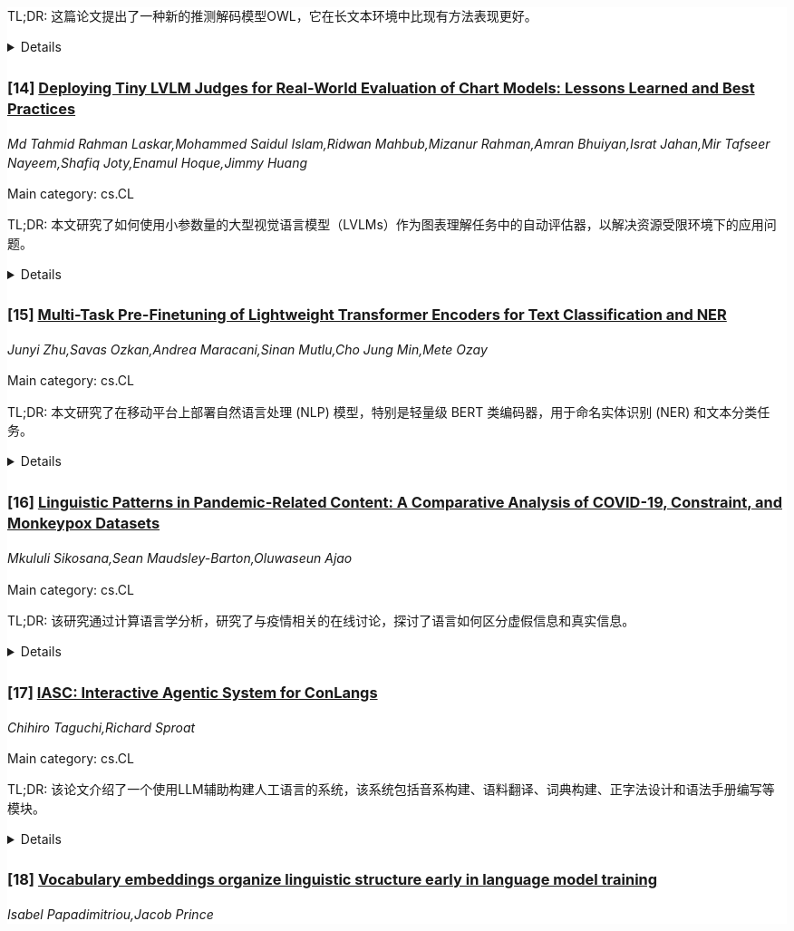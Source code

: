 TL;DR: 这篇论文提出了一种新的推测解码模型OWL，它在长文本环境中比现有方法表现更好。


<details><summary>Details</summary></details>


### [14] [Deploying Tiny LVLM Judges for Real-World Evaluation of Chart Models: Lessons Learned and Best Practices](https://arxiv.org/abs/2510.07545)
*Md Tahmid Rahman Laskar,Mohammed Saidul Islam,Ridwan Mahbub,Mizanur Rahman,Amran Bhuiyan,Israt Jahan,Mir Tafseer Nayeem,Shafiq Joty,Enamul Hoque,Jimmy Huang*

Main category: cs.CL

TL;DR: 本文研究了如何使用小参数量的大型视觉语言模型（LVLMs）作为图表理解任务中的自动评估器，以解决资源受限环境下的应用问题。


<details><summary>Details</summary></details>


### [15] [Multi-Task Pre-Finetuning of Lightweight Transformer Encoders for Text Classification and NER](https://arxiv.org/abs/2510.07566)
*Junyi Zhu,Savas Ozkan,Andrea Maracani,Sinan Mutlu,Cho Jung Min,Mete Ozay*

Main category: cs.CL

TL;DR: 本文研究了在移动平台上部署自然语言处理 (NLP) 模型，特别是轻量级 BERT 类编码器，用于命名实体识别 (NER) 和文本分类任务。


<details><summary>Details</summary></details>


### [16] [Linguistic Patterns in Pandemic-Related Content: A Comparative Analysis of COVID-19, Constraint, and Monkeypox Datasets](https://arxiv.org/abs/2510.07579)
*Mkululi Sikosana,Sean Maudsley-Barton,Oluwaseun Ajao*

Main category: cs.CL

TL;DR: 该研究通过计算语言学分析，研究了与疫情相关的在线讨论，探讨了语言如何区分虚假信息和真实信息。


<details><summary>Details</summary></details>


### [17] [IASC: Interactive Agentic System for ConLangs](https://arxiv.org/abs/2510.07591)
*Chihiro Taguchi,Richard Sproat*

Main category: cs.CL

TL;DR: 该论文介绍了一个使用LLM辅助构建人工语言的系统，该系统包括音系构建、语料翻译、词典构建、正字法设计和语法手册编写等模块。


<details><summary>Details</summary></details>


### [18] [Vocabulary embeddings organize linguistic structure early in language model training](https://arxiv.org/abs/2510.07613)
*Isabel Papadimitriou,Jacob Prince*
